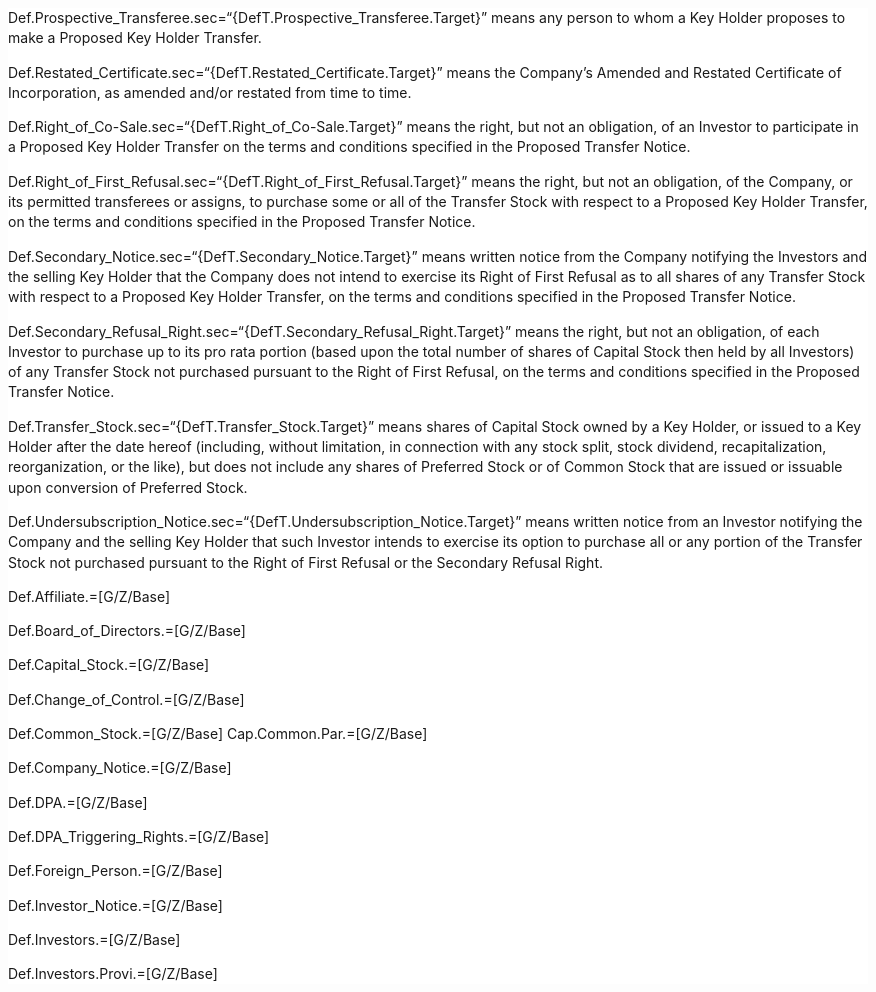 Def.Prospective_Transferee.sec=“{DefT.Prospective_Transferee.Target}” means any person to whom a Key Holder proposes to make a Proposed Key Holder Transfer.

Def.Restated_Certificate.sec=“{DefT.Restated_Certificate.Target}” means the Company’s Amended and Restated Certificate of Incorporation, as amended and/or restated from time to time.

Def.Right_of_Co-Sale.sec=“{DefT.Right_of_Co-Sale.Target}” means the right, but not an obligation, of an Investor to participate in a Proposed Key Holder Transfer on the terms and conditions specified in the Proposed Transfer Notice.

Def.Right_of_First_Refusal.sec=“{DefT.Right_of_First_Refusal.Target}” means the right, but not an obligation, of the Company, or its permitted transferees or assigns, to purchase some or all of the Transfer Stock with respect to a Proposed Key Holder Transfer, on the terms and conditions specified in the Proposed Transfer Notice.

Def.Secondary_Notice.sec=“{DefT.Secondary_Notice.Target}” means written notice from the Company notifying the Investors and the selling Key Holder that the Company does not intend to exercise its Right of First Refusal as to all shares of any Transfer Stock with respect to a Proposed Key Holder Transfer, on the terms and conditions specified in the Proposed Transfer Notice.

Def.Secondary_Refusal_Right.sec=“{DefT.Secondary_Refusal_Right.Target}” means the right, but not an obligation, of each Investor to purchase up to its pro rata portion (based upon the total number of shares of Capital Stock then held by all Investors) of any Transfer Stock not purchased pursuant to the Right of First Refusal, on the terms and conditions specified in the Proposed Transfer Notice.

Def.Transfer_Stock.sec=“{DefT.Transfer_Stock.Target}” means shares of Capital Stock owned by a Key Holder, or issued to a Key Holder after the date hereof (including, without limitation, in connection with any stock split, stock dividend, recapitalization, reorganization, or the like), but does not include any shares of Preferred Stock or of Common Stock that are issued or issuable upon conversion of Preferred Stock. 

Def.Undersubscription_Notice.sec=“{DefT.Undersubscription_Notice.Target}” means written notice from an Investor notifying the Company and the selling Key Holder that such Investor intends to exercise its option to purchase all or any portion of the Transfer Stock not purchased pursuant to the Right of First Refusal or the Secondary Refusal Right.

Def.Affiliate.=[G/Z/Base]

Def.Board_of_Directors.=[G/Z/Base]

Def.Capital_Stock.=[G/Z/Base]

Def.Change_of_Control.=[G/Z/Base]

Def.Common_Stock.=[G/Z/Base]
Cap.Common.Par.=[G/Z/Base]

Def.Company_Notice.=[G/Z/Base]

Def.DPA.=[G/Z/Base]

Def.DPA_Triggering_Rights.=[G/Z/Base]

Def.Foreign_Person.=[G/Z/Base]

Def.Investor_Notice.=[G/Z/Base]

Def.Investors.=[G/Z/Base]

Def.Investors.Provi.=[G/Z/Base]
